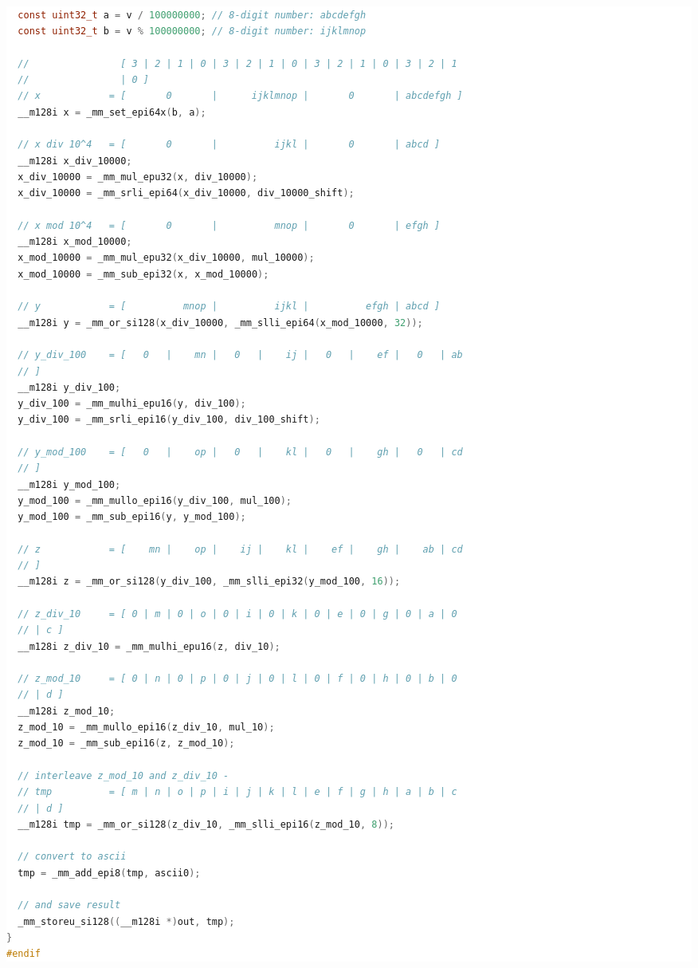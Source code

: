 ```c
  const uint32_t a = v / 100000000; // 8-digit number: abcdefgh
  const uint32_t b = v % 100000000; // 8-digit number: ijklmnop

  //                [ 3 | 2 | 1 | 0 | 3 | 2 | 1 | 0 | 3 | 2 | 1 | 0 | 3 | 2 | 1
  //                | 0 ]
  // x            = [       0       |      ijklmnop |       0       | abcdefgh ]
  __m128i x = _mm_set_epi64x(b, a);

  // x div 10^4   = [       0       |          ijkl |       0       | abcd ]
  __m128i x_div_10000;
  x_div_10000 = _mm_mul_epu32(x, div_10000);
  x_div_10000 = _mm_srli_epi64(x_div_10000, div_10000_shift);

  // x mod 10^4   = [       0       |          mnop |       0       | efgh ]
  __m128i x_mod_10000;
  x_mod_10000 = _mm_mul_epu32(x_div_10000, mul_10000);
  x_mod_10000 = _mm_sub_epi32(x, x_mod_10000);

  // y            = [          mnop |          ijkl |          efgh | abcd ]
  __m128i y = _mm_or_si128(x_div_10000, _mm_slli_epi64(x_mod_10000, 32));

  // y_div_100    = [   0   |    mn |   0   |    ij |   0   |    ef |   0   | ab
  // ]
  __m128i y_div_100;
  y_div_100 = _mm_mulhi_epu16(y, div_100);
  y_div_100 = _mm_srli_epi16(y_div_100, div_100_shift);

  // y_mod_100    = [   0   |    op |   0   |    kl |   0   |    gh |   0   | cd
  // ]
  __m128i y_mod_100;
  y_mod_100 = _mm_mullo_epi16(y_div_100, mul_100);
  y_mod_100 = _mm_sub_epi16(y, y_mod_100);

  // z            = [    mn |    op |    ij |    kl |    ef |    gh |    ab | cd
  // ]
  __m128i z = _mm_or_si128(y_div_100, _mm_slli_epi32(y_mod_100, 16));

  // z_div_10     = [ 0 | m | 0 | o | 0 | i | 0 | k | 0 | e | 0 | g | 0 | a | 0
  // | c ]
  __m128i z_div_10 = _mm_mulhi_epu16(z, div_10);

  // z_mod_10     = [ 0 | n | 0 | p | 0 | j | 0 | l | 0 | f | 0 | h | 0 | b | 0
  // | d ]
  __m128i z_mod_10;
  z_mod_10 = _mm_mullo_epi16(z_div_10, mul_10);
  z_mod_10 = _mm_sub_epi16(z, z_mod_10);

  // interleave z_mod_10 and z_div_10 -
  // tmp          = [ m | n | o | p | i | j | k | l | e | f | g | h | a | b | c
  // | d ]
  __m128i tmp = _mm_or_si128(z_div_10, _mm_slli_epi16(z_mod_10, 8));

  // convert to ascii
  tmp = _mm_add_epi8(tmp, ascii0);

  // and save result
  _mm_storeu_si128((__m128i *)out, tmp);
}
#endif
```
